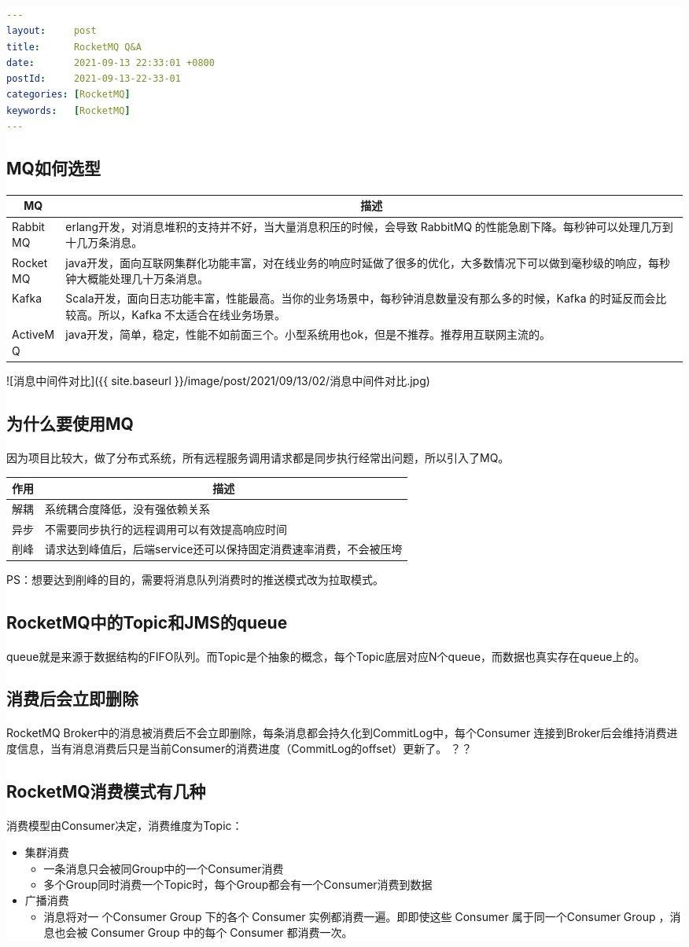 ```yaml
---
layout:     post
title:      RocketMQ Q&A
date:       2021-09-13 22:33:01 +0800
postId:     2021-09-13-22-33-01
categories: [RocketMQ]
keywords:   [RocketMQ]
---
```


## MQ如何选型

| MQ       | **描述**                                                     |
| -------- | ------------------------------------------------------------ |
| RabbitMQ | erlang开发，对消息堆积的支持并不好，当大量消息积压的时候，会导致 RabbitMQ 的性能急剧下降。每秒钟可以处理几万到十几万条消息。 | 
| RocketMQ | java开发，面向互联网集群化功能丰富，对在线业务的响应时延做了很多的优化，大多数情况下可以做到毫秒级的响应，每秒钟大概能处理几十万条消息。 | 
| Kafka    | Scala开发，面向日志功能丰富，性能最高。当你的业务场景中，每秒钟消息数量没有那么多的时候，Kafka 的时延反而会比较高。所以，Kafka 不太适合在线业务场景。 | 
| ActiveMQ | java开发，简单，稳定，性能不如前面三个。小型系统用也ok，但是不推荐。推荐用互联网主流的。 | 

![消息中间件对比]({{ site.baseurl }}/image/post/2021/09/13/02/消息中间件对比.jpg)

## 为什么要使用MQ
因为项目比较大，做了分布式系统，所有远程服务调用请求都是同步执行经常出问题，所以引入了MQ。

| 作用 | 描述                                                         |
| ---- | ------------------------------------------------------------ |
| 解耦 | 系统耦合度降低，没有强依赖关系                               |
| 异步 | 不需要同步执行的远程调用可以有效提高响应时间                 |
| 削峰 | 请求达到峰值后，后端service还可以保持固定消费速率消费，不会被压垮 |

PS：想要达到削峰的目的，需要将消息队列消费时的推送模式改为拉取模式。

## RocketMQ中的Topic和JMS的queue
queue就是来源于数据结构的FIFO队列。而Topic是个抽象的概念，每个Topic底层对应N个queue，而数据也真实存在queue上的。

## 消费后会立即删除
RocketMQ Broker中的消息被消费后不会立即删除，每条消息都会持久化到CommitLog中，每个Consumer
连接到Broker后会维持消费进度信息，当有消息消费后只是当前Consumer的消费进度（CommitLog的offset）更新了。
？？


## RocketMQ消费模式有几种
消费模型由Consumer决定，消费维度为Topic：
* 集群消费
  - 一条消息只会被同Group中的一个Consumer消费
  - 多个Group同时消费一个Topic时，每个Group都会有一个Consumer消费到数据
* 广播消费
  - 消息将对一 个Consumer Group 下的各个 Consumer 实例都消费一遍。即即使这些 Consumer 
    属于同一个Consumer Group ，消息也会被 Consumer Group 中的每个 Consumer 都消费一次。
